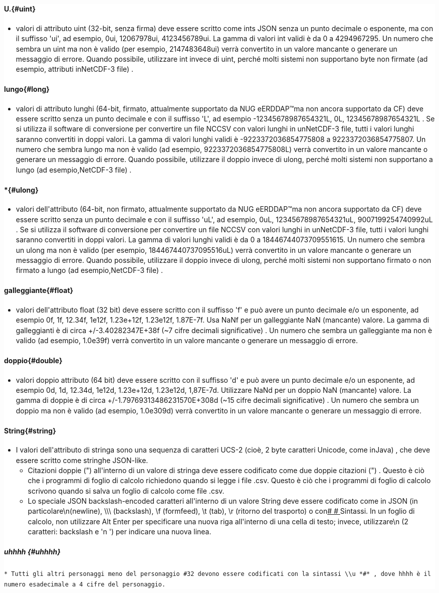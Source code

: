 #### U.{#uint} 
* valori di attributo uint (32-bit, senza firma) deve essere scritto come ints JSON senza un punto decimale o esponente, ma con il suffisso 'ui', ad esempio, 0ui, 12067978ui, 4123456789ui. La gamma di valori int validi è da 0 a 4294967295. Un numero che sembra un uint ma non è valido (per esempio, 2147483648ui) verrà convertito in un valore mancante o generare un messaggio di errore. Quando possibile, utilizzare int invece di uint, perché molti sistemi non supportano byte non firmate (ad esempio, attributi inNetCDF-3 file) .
     
#### lungo{#long} 
* valori di attributo lunghi (64-bit, firmato, attualmente supportato da NUG eERDDAP™ma non ancora supportato da CF) deve essere scritto senza un punto decimale e con il suffisso 'L', ad esempio -12345678987654321L, 0L, 12345678987654321L . Se si utilizza il software di conversione per convertire un file NCCSV con valori lunghi in unNetCDF-3 file, tutti i valori lunghi saranno convertiti in doppi valori. La gamma di valori lunghi validi è -9223372036854775808 a 9223372036854775807. Un numero che sembra lungo ma non è valido (ad esempio, 9223372036854775808L) verrà convertito in un valore mancante o generare un messaggio di errore. Quando possibile, utilizzare il doppio invece di ulong, perché molti sistemi non supportano a lungo (ad esempio,NetCDF-3 file) .
     
#### *{#ulong} 
* valori dell'attributo (64-bit, non firmato, attualmente supportato da NUG eERDDAP™ma non ancora supportato da CF) deve essere scritto senza un punto decimale e con il suffisso 'uL', ad esempio, 0uL, 12345678987654321uL, 9007199254740992uL . Se si utilizza il software di conversione per convertire un file NCCSV con valori lunghi in unNetCDF-3 file, tutti i valori lunghi saranno convertiti in doppi valori. La gamma di valori lunghi validi è da 0 a 18446744073709551615. Un numero che sembra un ulong ma non è valido (per esempio, 184467440737095516uL) verrà convertito in un valore mancante o generare un messaggio di errore. Quando possibile, utilizzare il doppio invece di ulong, perché molti sistemi non supportano firmato o non firmato a lungo (ad esempio,NetCDF-3 file) .
     
#### galleggiante{#float} 
* valori dell'attributo float (32 bit) deve essere scritto con il suffisso 'f' e può avere un punto decimale e/o un esponente, ad esempio 0f, 1f, 12.34f, 1e12f, 1.23e+12f, 1.23e12f, 1.87E-7f. Usa NaNf per un galleggiante NaN (mancante) valore. La gamma di galleggianti è di circa +/-3.40282347E+38f (~7 cifre decimali significative) . Un numero che sembra un galleggiante ma non è valido (ad esempio, 1.0e39f) verrà convertito in un valore mancante o generare un messaggio di errore.
     
#### doppio{#double} 
* valori doppio attributo (64 bit) deve essere scritto con il suffisso 'd' e può avere un punto decimale e/o un esponente, ad esempio 0d, 1d, 12.34d, 1e12d, 1.23e+12d, 1.23e12d, 1,87E-7d. Utilizzare NaNd per un doppio NaN (mancante) valore. La gamma di doppie è di circa +/-1.79769313486231570E+308d (~15 cifre decimali significative) . Un numero che sembra un doppio ma non è valido (ad esempio, 1.0e309d) verrà convertito in un valore mancante o generare un messaggio di errore.
     
#### String{#string} 
* I valori dell'attributo di stringa sono una sequenza di caratteri UCS-2 (cioè, 2 byte caratteri Unicode, come inJava) , che deve essere scritto come stringhe JSON-like.
    * Citazioni doppie (") all'interno di un valore di stringa deve essere codificato come due doppie citazioni (") . Questo è ciò che i programmi di foglio di calcolo richiedono quando si legge i file .csv. Questo è ciò che i programmi di foglio di calcolo scrivono quando si salva un foglio di calcolo come file .csv.
    * Lo speciale JSON backslash-encoded caratteri all'interno di un valore String deve essere codificato come in JSON (in particolare\\n(newline), \\\\\\ (backslash), \\f (formfeed), \\t (tab), \\r (ritorno del trasporto) o con[# *#* ](#uhhhh)Sintassi. In un foglio di calcolo, non utilizzare Alt Enter per specificare una nuova riga all'interno di una cella di testo; invece, utilizzare\\n  (2 caratteri: backslash e 'n ') per indicare una nuova linea.
##### uhhhh {#uhhhh} 
    * Tutti gli altri personaggi meno del personaggio #32 devono essere codificati con la sintassi \\u *#* , dove hhhh è il numero esadecimale a 4 cifre del personaggio.